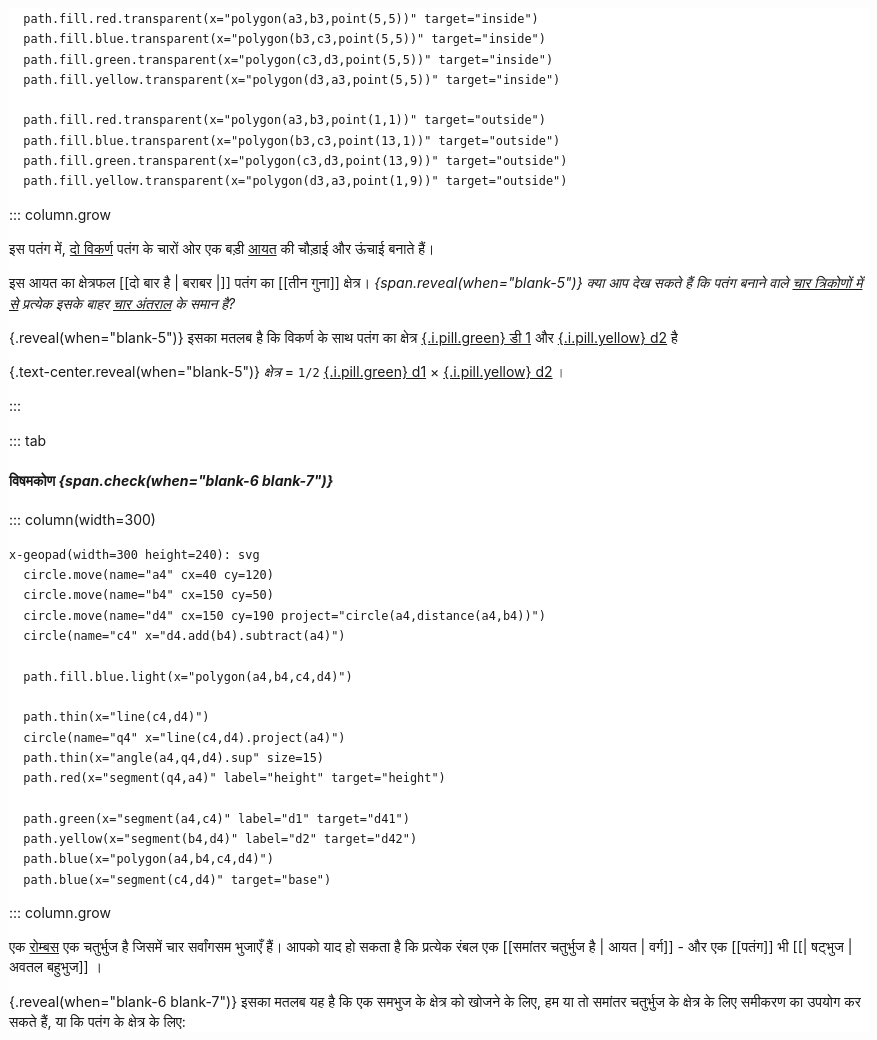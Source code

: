       path.fill.red.transparent(x="polygon(a3,b3,point(5,5))" target="inside")
      path.fill.blue.transparent(x="polygon(b3,c3,point(5,5))" target="inside")
      path.fill.green.transparent(x="polygon(c3,d3,point(5,5))" target="inside")
      path.fill.yellow.transparent(x="polygon(d3,a3,point(5,5))" target="inside")

      path.fill.red.transparent(x="polygon(a3,b3,point(1,1))" target="outside")
      path.fill.blue.transparent(x="polygon(b3,c3,point(13,1))" target="outside")
      path.fill.green.transparent(x="polygon(c3,d3,point(13,9))" target="outside")
      path.fill.yellow.transparent(x="polygon(d3,a3,point(1,9))" target="outside")

::: column.grow

इस पतंग में, [दो विकर्ण](target:diag3) पतंग के चारों ओर एक बड़ी [आयत](target:rect4) की चौड़ाई और ऊंचाई बनाते हैं।

इस आयत का क्षेत्रफल [[दो बार है | बराबर |]] पतंग का [[तीन गुना]] क्षेत्र। _{span.reveal(when="blank-5")} क्या आप देख सकते हैं कि पतंग बनाने वाले [चार त्रिकोणों में से](target:inside) प्रत्येक इसके बाहर [चार अंतराल](target:outside) के समान है?_

{.reveal(when="blank-5")} इसका मतलब है कि विकर्ण के साथ पतंग का क्षेत्र [{.i.pill.green} डी 1](target:d31) और [{.i.pill.yellow} d2](target:d32) है

{.text-center.reveal(when="blank-5")} _क्षेत्र_ = `1/2` [{.i.pill.green} d1](target:d31) × [{.i.pill.yellow} d2](target:d32) ।

:::

::: tab

#### विषमकोण _{span.check(when="blank-6 blank-7")}_

::: column(width=300)

    x-geopad(width=300 height=240): svg
      circle.move(name="a4" cx=40 cy=120)
      circle.move(name="b4" cx=150 cy=50)
      circle.move(name="d4" cx=150 cy=190 project="circle(a4,distance(a4,b4))")
      circle(name="c4" x="d4.add(b4).subtract(a4)")

      path.fill.blue.light(x="polygon(a4,b4,c4,d4)")

      path.thin(x="line(c4,d4)")
      circle(name="q4" x="line(c4,d4).project(a4)")
      path.thin(x="angle(a4,q4,d4).sup" size=15)
      path.red(x="segment(q4,a4)" label="height" target="height")

      path.green(x="segment(a4,c4)" label="d1" target="d41")
      path.yellow(x="segment(b4,d4)" label="d2" target="d42")
      path.blue(x="polygon(a4,b4,c4,d4)")
      path.blue(x="segment(c4,d4)" target="base")

::: column.grow

एक [रोम्बस](gloss:rhombus) एक चतुर्भुज है जिसमें चार सर्वांगसम भुजाएँ हैं। आपको याद हो सकता है कि प्रत्येक रंबल एक [[समांतर चतुर्भुज है | आयत | वर्ग]] - और एक [[पतंग]] भी [[| षट्भुज | अवतल बहुभुज]] ।

{.reveal(when="blank-6 blank-7")} इसका मतलब यह है कि एक समभुज के क्षेत्र को खोजने के लिए, हम या तो समांतर चतुर्भुज के क्षेत्र के लिए समीकरण का उपयोग कर सकते हैं, या कि पतंग के क्षेत्र के लिए:
